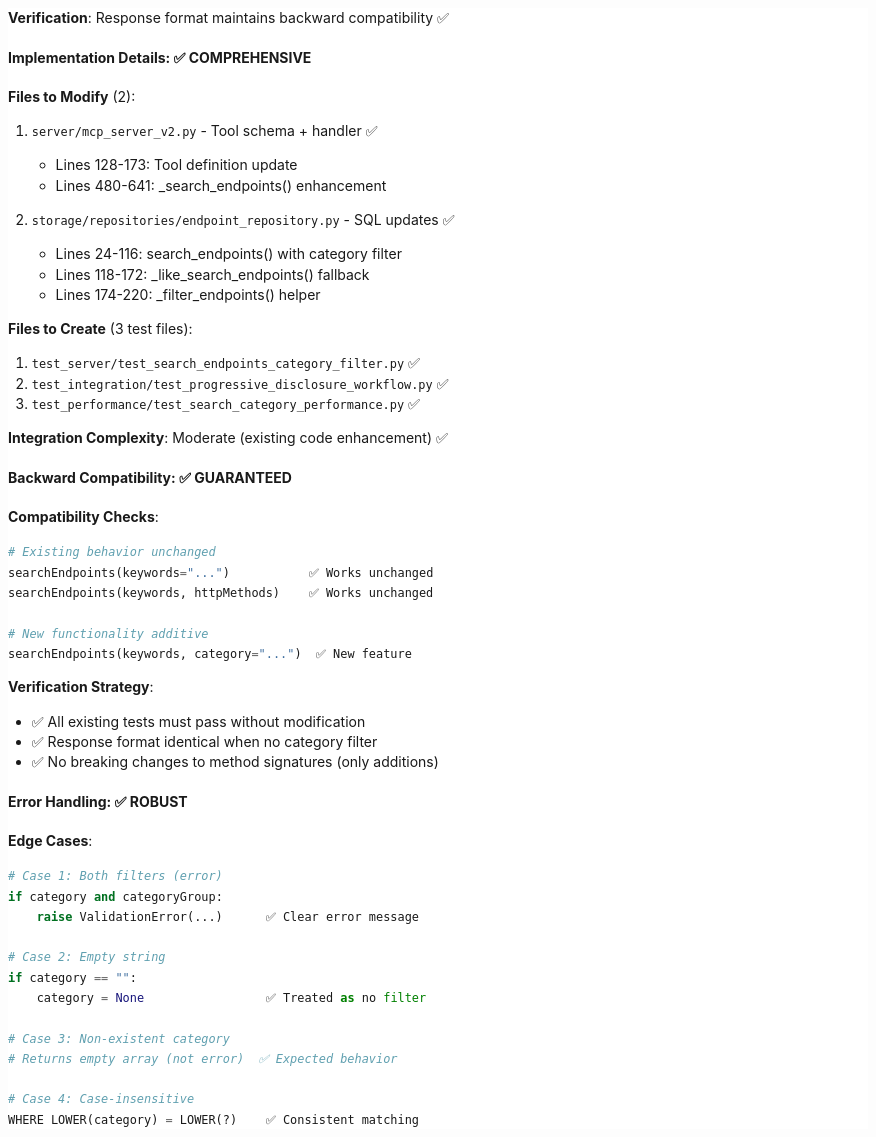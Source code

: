 **Verification**: Response format maintains backward compatibility ✅

#### Implementation Details: ✅ COMPREHENSIVE

**Files to Modify** (2):
1. `server/mcp_server_v2.py` - Tool schema + handler ✅
   - Lines 128-173: Tool definition update
   - Lines 480-641: _search_endpoints() enhancement

2. `storage/repositories/endpoint_repository.py` - SQL updates ✅
   - Lines 24-116: search_endpoints() with category filter
   - Lines 118-172: _like_search_endpoints() fallback
   - Lines 174-220: _filter_endpoints() helper

**Files to Create** (3 test files):
1. `test_server/test_search_endpoints_category_filter.py` ✅
2. `test_integration/test_progressive_disclosure_workflow.py` ✅
3. `test_performance/test_search_category_performance.py` ✅

**Integration Complexity**: Moderate (existing code enhancement) ✅

#### Backward Compatibility: ✅ GUARANTEED

**Compatibility Checks**:
```python
# Existing behavior unchanged
searchEndpoints(keywords="...")           ✅ Works unchanged
searchEndpoints(keywords, httpMethods)    ✅ Works unchanged

# New functionality additive
searchEndpoints(keywords, category="...")  ✅ New feature
```

**Verification Strategy**:
- ✅ All existing tests must pass without modification
- ✅ Response format identical when no category filter
- ✅ No breaking changes to method signatures (only additions)

#### Error Handling: ✅ ROBUST

**Edge Cases**:
```python
# Case 1: Both filters (error)
if category and categoryGroup:
    raise ValidationError(...)      ✅ Clear error message

# Case 2: Empty string
if category == "":
    category = None                 ✅ Treated as no filter

# Case 3: Non-existent category
# Returns empty array (not error)  ✅ Expected behavior

# Case 4: Case-insensitive
WHERE LOWER(category) = LOWER(?)    ✅ Consistent matching
```
